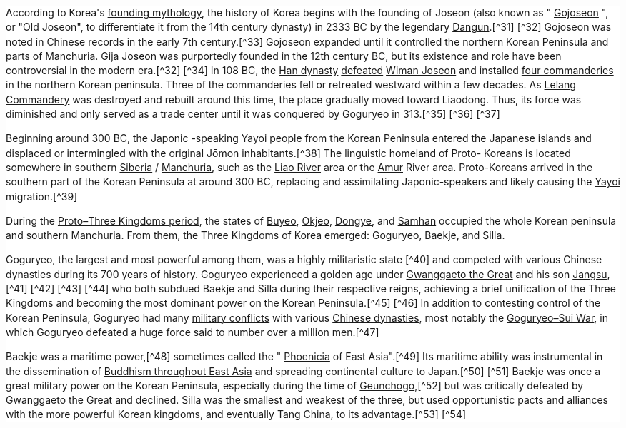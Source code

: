 According to Korea's [founding mythology](https://en.m.wikipedia.org/wiki/Civil_religion "Civil religion"), the history of Korea begins with the founding of Joseon (also known as " [Gojoseon](https://en.m.wikipedia.org/wiki/Gojoseon "Gojoseon") ", or "Old Joseon", to differentiate it from the 14th century dynasty) in 2333 BC by the legendary [Dangun](https://en.m.wikipedia.org/wiki/Dangun "Dangun").[^31] [^32] Gojoseon was noted in Chinese records in the early 7th century.[^33] Gojoseon expanded until it controlled the northern Korean Peninsula and parts of [Manchuria](https://en.m.wikipedia.org/wiki/Manchuria "Manchuria"). [Gija Joseon](https://en.m.wikipedia.org/wiki/Gija_Joseon "Gija Joseon") was purportedly founded in the 12th century BC, but its existence and role have been controversial in the modern era.[^32] [^34] In 108 BC, the [Han dynasty](https://en.m.wikipedia.org/wiki/Han_dynasty "Han dynasty") [defeated](https://en.m.wikipedia.org/wiki/Gojoseon%E2%80%93Han_War "Gojoseon–Han War") [Wiman Joseon](https://en.m.wikipedia.org/wiki/Wiman_Joseon "Wiman Joseon") and installed [four commanderies](https://en.m.wikipedia.org/wiki/Four_Commanderies_of_Han "Four Commanderies of Han") in the northern Korean peninsula. Three of the commanderies fell or retreated westward within a few decades. As [Lelang Commandery](https://en.m.wikipedia.org/wiki/Lelang_Commandery "Lelang Commandery") was destroyed and rebuilt around this time, the place gradually moved toward Liaodong. Thus, its force was diminished and only served as a trade center until it was conquered by Goguryeo in 313.[^35] [^36] [^37]

Beginning around 300 BC, the [Japonic](https://en.m.wikipedia.org/wiki/Japonic "Japonic") -speaking [Yayoi people](https://en.m.wikipedia.org/wiki/Yayoi_people "Yayoi people") from the Korean Peninsula entered the Japanese islands and displaced or intermingled with the original [Jōmon](https://en.m.wikipedia.org/wiki/J%C5%8Dmon_people "Jōmon people") inhabitants.[^38] The linguistic homeland of Proto- [Koreans](https://en.m.wikipedia.org/wiki/Koreans "Koreans") is located somewhere in southern [Siberia](https://en.m.wikipedia.org/wiki/Siberia "Siberia") / [Manchuria](https://en.m.wikipedia.org/wiki/Manchuria "Manchuria"), such as the [Liao River](https://en.m.wikipedia.org/wiki/Liao_River "Liao River") area or the [Amur](https://en.m.wikipedia.org/wiki/Amur "Amur") River area. Proto-Koreans arrived in the southern part of the Korean Peninsula at around 300 BC, replacing and assimilating Japonic-speakers and likely causing the [Yayoi](https://en.m.wikipedia.org/wiki/Yayoi_period "Yayoi period") migration.[^39]

During the [Proto–Three Kingdoms period](https://en.m.wikipedia.org/wiki/Proto%E2%80%93Three_Kingdoms_period "Proto–Three Kingdoms period"), the states of [Buyeo](https://en.m.wikipedia.org/wiki/Buyeo "Buyeo"), [Okjeo](https://en.m.wikipedia.org/wiki/Okjeo "Okjeo"), [Dongye](https://en.m.wikipedia.org/wiki/Eastern_Ye "Eastern Ye"), and [Samhan](https://en.m.wikipedia.org/wiki/Samhan "Samhan") occupied the whole Korean peninsula and southern Manchuria. From them, the [Three Kingdoms of Korea](https://en.m.wikipedia.org/wiki/Three_Kingdoms_of_Korea "Three Kingdoms of Korea") emerged: [Goguryeo](https://en.m.wikipedia.org/wiki/Goguryeo "Goguryeo"), [Baekje](https://en.m.wikipedia.org/wiki/Baekje "Baekje"), and [Silla](https://en.m.wikipedia.org/wiki/Silla "Silla").

Goguryeo, the largest and most powerful among them, was a highly militaristic state [^40] and competed with various Chinese dynasties during its 700 years of history. Goguryeo experienced a golden age under [Gwanggaeto the Great](https://en.m.wikipedia.org/wiki/Gwanggaeto_the_Great "Gwanggaeto the Great") and his son [Jangsu](https://en.m.wikipedia.org/wiki/Jangsu_of_Goguryeo "Jangsu of Goguryeo"),[^41] [^42] [^43] [^44] who both subdued Baekje and Silla during their respective reigns, achieving a brief unification of the Three Kingdoms and becoming the most dominant power on the Korean Peninsula.[^45] [^46] In addition to contesting control of the Korean Peninsula, Goguryeo had many [military conflicts](https://en.m.wikipedia.org/wiki/Military_history_of_Goguryeo "Military history of Goguryeo") with various [Chinese dynasties](https://en.m.wikipedia.org/wiki/Dynasties_of_China "Dynasties of China"), most notably the [Goguryeo–Sui War](https://en.m.wikipedia.org/wiki/Goguryeo%E2%80%93Sui_War "Goguryeo–Sui War"), in which Goguryeo defeated a huge force said to number over a million men.[^47]

Baekje was a maritime power,[^48] sometimes called the " [Phoenicia](https://en.m.wikipedia.org/wiki/Phoenicia "Phoenicia") of East Asia".[^49] Its maritime ability was instrumental in the dissemination of [Buddhism throughout East Asia](https://en.m.wikipedia.org/wiki/East_Asian_Buddhism "East Asian Buddhism") and spreading continental culture to Japan.[^50] [^51] Baekje was once a great military power on the Korean Peninsula, especially during the time of [Geunchogo](https://en.m.wikipedia.org/wiki/Geunchogo_of_Baekje "Geunchogo of Baekje"),[^52] but was critically defeated by Gwanggaeto the Great and declined. Silla was the smallest and weakest of the three, but used opportunistic pacts and alliances with the more powerful Korean kingdoms, and eventually [Tang China](https://en.m.wikipedia.org/wiki/Tang_dynasty "Tang dynasty"), to its advantage.[^53] [^54]
